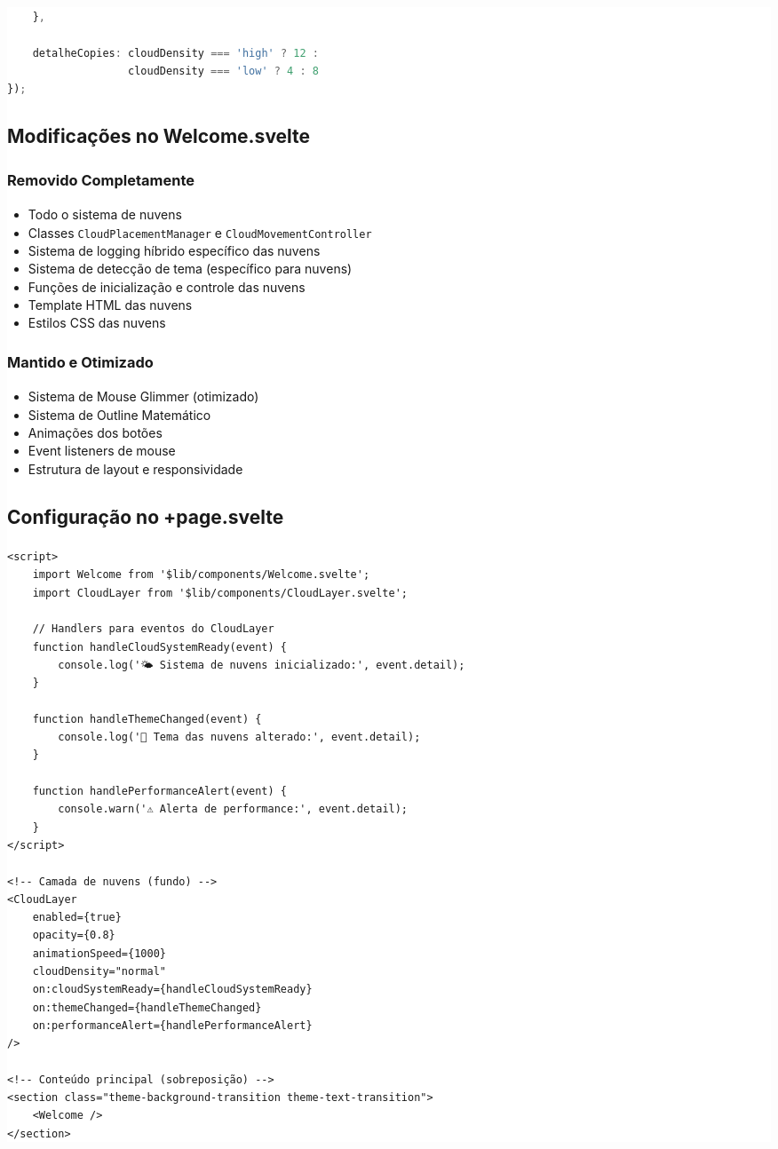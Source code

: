 ```javascript
    },
    
    detalheCopies: cloudDensity === 'high' ? 12 : 
                   cloudDensity === 'low' ? 4 : 8
});
```

## Modificações no Welcome.svelte

### Removido Completamente

- Todo o sistema de nuvens
- Classes `CloudPlacementManager` e `CloudMovementController`
- Sistema de logging híbrido específico das nuvens
- Sistema de detecção de tema (específico para nuvens)
- Funções de inicialização e controle das nuvens
- Template HTML das nuvens
- Estilos CSS das nuvens

### Mantido e Otimizado

- Sistema de Mouse Glimmer (otimizado)
- Sistema de Outline Matemático
- Animações dos botões
- Event listeners de mouse
- Estrutura de layout e responsividade

## Configuração no +page.svelte

```svelte
<script>
    import Welcome from '$lib/components/Welcome.svelte';
    import CloudLayer from '$lib/components/CloudLayer.svelte';

    // Handlers para eventos do CloudLayer
    function handleCloudSystemReady(event) {
        console.log('🌤️ Sistema de nuvens inicializado:', event.detail);
    }
    
    function handleThemeChanged(event) {
        console.log('🎨 Tema das nuvens alterado:', event.detail);
    }
    
    function handlePerformanceAlert(event) {
        console.warn('⚠️ Alerta de performance:', event.detail);
    }
</script>

<!-- Camada de nuvens (fundo) -->
<CloudLayer
    enabled={true}
    opacity={0.8}
    animationSpeed={1000}
    cloudDensity="normal"
    on:cloudSystemReady={handleCloudSystemReady}
    on:themeChanged={handleThemeChanged}
    on:performanceAlert={handlePerformanceAlert}
/>

<!-- Conteúdo principal (sobreposição) -->
<section class="theme-background-transition theme-text-transition">
    <Welcome />
</section>
```